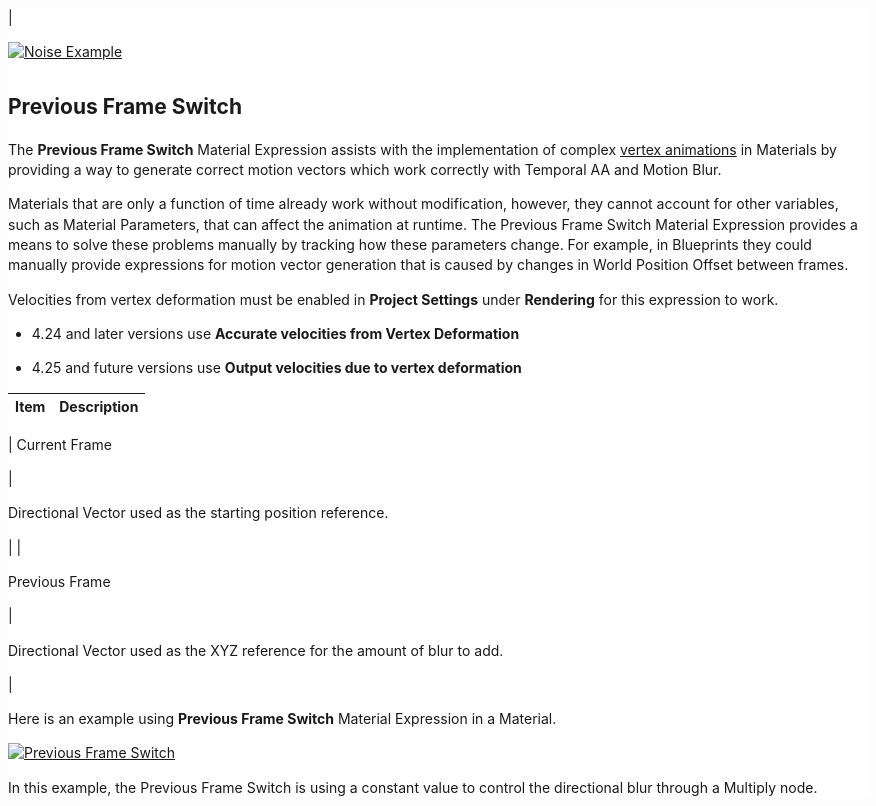  |

[![Noise Example](https://dev.epicgames.com/community/api/documentation/image/5830b58e-faba-43aa-a206-e2f4d48231e0?resizing_type=fit)](https://dev.epicgames.com/community/api/documentation/image/5830b58e-faba-43aa-a206-e2f4d48231e0?resizing_type=fit)

## Previous Frame Switch

The **Previous Frame Switch** Material Expression assists with the implementation of complex [vertex animations](https://dev.epicgames.com/documentation/en-us/unreal-engine/vertex-animation-tool-in-unreal-engine) in Materials by providing a way to generate correct motion vectors which work correctly with Temporal AA and Motion Blur.

Materials that are only a function of time already work without modification, however, they cannot account for other variables, such as Material Parameters, that can affect the animation at runtime. The Previous Frame Switch Material Expression provides a means to solve these problems manually by tracking how these parameters change. For example, in Blueprints they could manually provide expressions for motion vector generation that is caused by changes in World Position Offset between frames.

Velocities from vertex deformation must be enabled in **Project Settings** under **Rendering** for this expression to work.

-   4.24 and later versions use **Accurate velocities from Vertex Deformation**
    
-   4.25 and future versions use **Output velocities due to vertex deformation**
    

| Item | Description |
| --- | --- |
| 
Current Frame

 | 

Directional Vector used as the starting position reference.

 |
| 

Previous Frame

 | 

Directional Vector used as the XYZ reference for the amount of blur to add.

 |

Here is an example using **Previous Frame Switch** Material Expression in a Material.

[![Previous Frame Switch](https://dev.epicgames.com/community/api/documentation/image/3f971fed-7970-4eba-a7f2-f84472c26215?resizing_type=fit)](https://dev.epicgames.com/community/api/documentation/image/3f971fed-7970-4eba-a7f2-f84472c26215?resizing_type=fit)

In this example, the Previous Frame Switch is using a constant value to control the directional blur through a Multiply node.
